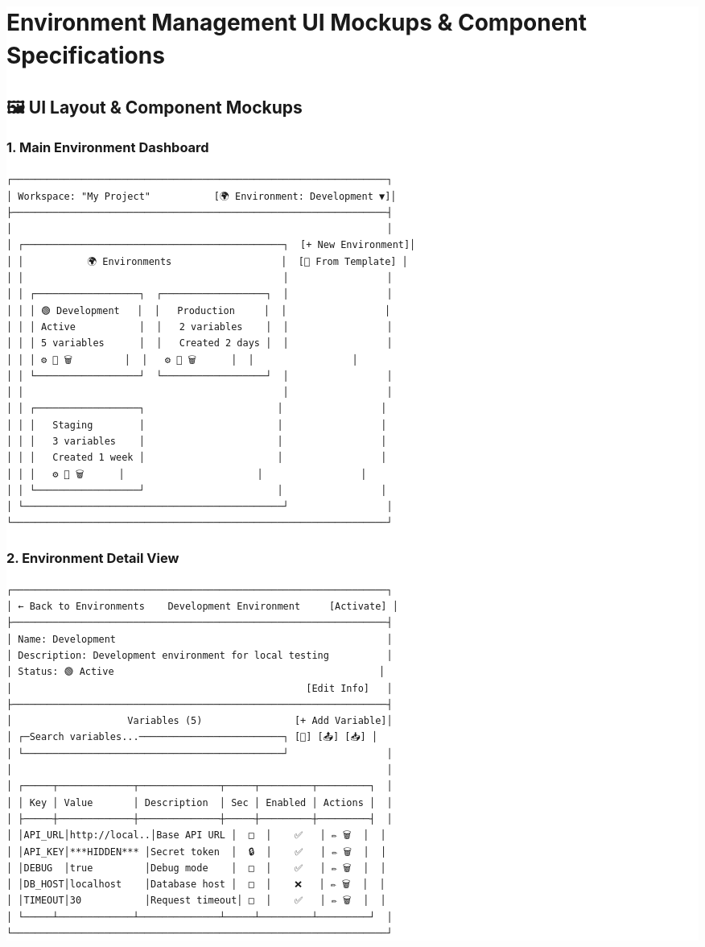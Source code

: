 # Environment Management UI Mockups & Component Specifications

## 🖼️ **UI Layout & Component Mockups**

### **1. Main Environment Dashboard**

```
┌─────────────────────────────────────────────────────────────────┐
│ Workspace: "My Project"           [🌍 Environment: Development ▼]│
├─────────────────────────────────────────────────────────────────┤
│                                                                 │
│ ┌─────────────────────────────────────────────┐  [+ New Environment]│
│ │           🌍 Environments                   │  [📝 From Template] │
│ │                                             │                 │
│ │ ┌──────────────────┐  ┌──────────────────┐  │                 │
│ │ │ 🟢 Development   │  │   Production     │  │                 │
│ │ │ Active           │  │   2 variables    │  │                 │
│ │ │ 5 variables      │  │   Created 2 days │  │                 │
│ │ │ ⚙️ 📝 🗑️         │  │   ⚙️ 📝 🗑️      │  │                 │
│ │ └──────────────────┘  └──────────────────┘  │                 │
│ │                                             │                 │
│ │ ┌──────────────────┐                       │                 │
│ │ │   Staging        │                       │                 │
│ │ │   3 variables    │                       │                 │
│ │ │   Created 1 week │                       │                 │
│ │ │   ⚙️ 📝 🗑️      │                       │                 │
│ │ └──────────────────┘                       │                 │
│ └─────────────────────────────────────────────┘                 │
└─────────────────────────────────────────────────────────────────┘
```

### **2. Environment Detail View**

```
┌─────────────────────────────────────────────────────────────────┐
│ ← Back to Environments    Development Environment     [Activate] │
├─────────────────────────────────────────────────────────────────┤
│ Name: Development                                               │
│ Description: Development environment for local testing          │
│ Status: 🟢 Active                                              │
│                                                   [Edit Info]   │
├─────────────────────────────────────────────────────────────────┤
│                    Variables (5)                [+ Add Variable]│
│ ┌─Search variables...─────────────────────────┐ [🔄] [📤] [📥] │
│ └─────────────────────────────────────────────┘                 │
│                                                                 │
│ ┌─────┬─────────────┬──────────────┬─────┬─────────┬─────────┐  │
│ │ Key │ Value       │ Description  │ Sec │ Enabled │ Actions │  │
│ ├─────┼─────────────┼──────────────┼─────┼─────────┼─────────┤  │
│ │API_URL│http://local..│Base API URL │  □  │    ✅   │ ✏️ 🗑️  │  │
│ │API_KEY│***HIDDEN*** │Secret token  │  🔒  │    ✅   │ ✏️ 🗑️  │  │
│ │DEBUG  │true         │Debug mode    │  □  │    ✅   │ ✏️ 🗑️  │  │
│ │DB_HOST│localhost    │Database host │  □  │    ❌   │ ✏️ 🗑️  │  │
│ │TIMEOUT│30           │Request timeout│ □  │    ✅   │ ✏️ 🗑️  │  │
│ └─────┴─────────────┴──────────────┴─────┴─────────┴─────────┘  │
└─────────────────────────────────────────────────────────────────┘
```
